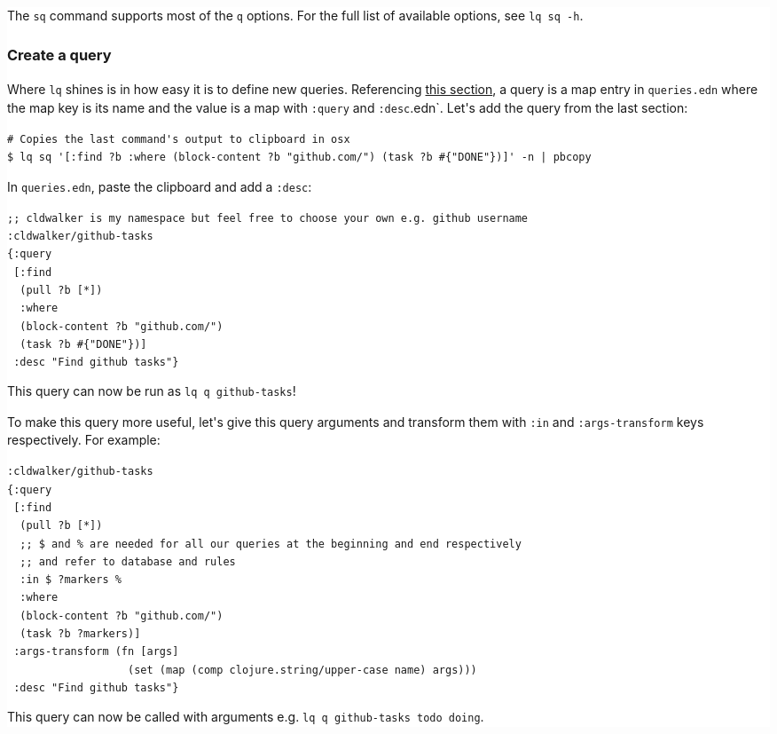 The `sq` command supports most of the `q` options. For the full list of
available options, see `lq sq -h`.


### Create a query


Where `lq` shines is in how easy it is to define new queries. Referencing [this
section](#queries.edn), a query is a map entry in `queries.edn` where the map
key is its name and the value is a map with `:query` and `:desc`.edn`. Let's add
the query from the last section:



```
# Copies the last command's output to clipboard in osx
$ lq sq '[:find ?b :where (block-content ?b "github.com/") (task ?b #{"DONE"})]' -n | pbcopy
```

In `queries.edn`, paste the clipboard and add a `:desc`:



```
;; cldwalker is my namespace but feel free to choose your own e.g. github username
:cldwalker/github-tasks
{:query
 [:find
  (pull ?b [*])
  :where
  (block-content ?b "github.com/")
  (task ?b #{"DONE"})]
 :desc "Find github tasks"}
```

This query can now be run as `lq q github-tasks`!


To make this query more useful, let's give this query arguments and transform
them with `:in` and `:args-transform` keys respectively. For example:



```
:cldwalker/github-tasks
{:query
 [:find
  (pull ?b [*])
  ;; $ and % are needed for all our queries at the beginning and end respectively
  ;; and refer to database and rules
  :in $ ?markers %
  :where
  (block-content ?b "github.com/")
  (task ?b ?markers)]
 :args-transform (fn [args]
                   (set (map (comp clojure.string/upper-case name) args)))
 :desc "Find github tasks"}
```

This query can now be called with arguments e.g. `lq q github-tasks todo doing`.

